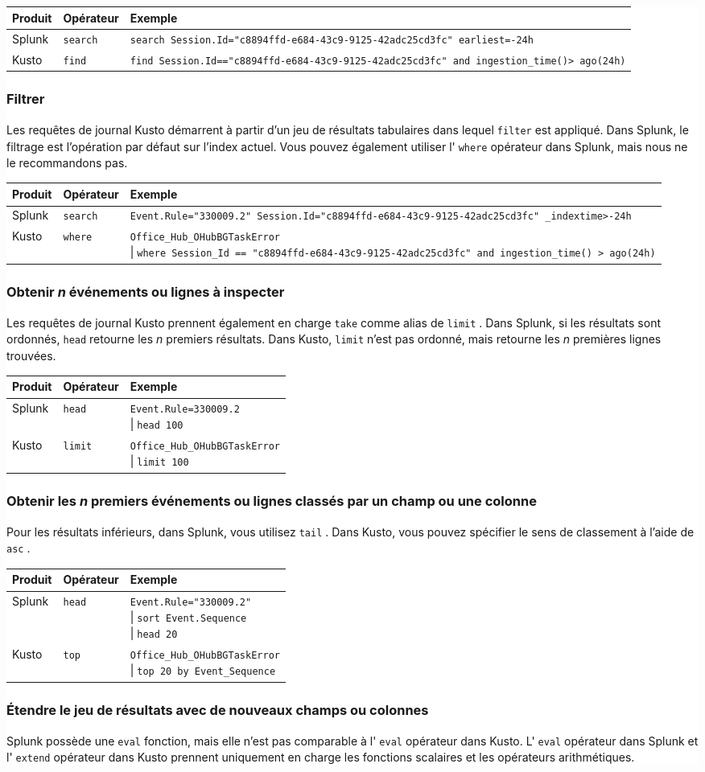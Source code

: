 | Produit | Opérateur | Exemple |
|:---|:---|:---|
| Splunk | `search` | `search Session.Id="c8894ffd-e684-43c9-9125-42adc25cd3fc" earliest=-24h` |
| Kusto | `find` | `find Session.Id=="c8894ffd-e684-43c9-9125-42adc25cd3fc" and ingestion_time()> ago(24h)` |


### <a name="filter"></a>Filtrer

Les requêtes de journal Kusto démarrent à partir d’un jeu de résultats tabulaires dans lequel `filter` est appliqué. Dans Splunk, le filtrage est l’opération par défaut sur l’index actuel. Vous pouvez également utiliser l' `where` opérateur dans Splunk, mais nous ne le recommandons pas.

| Produit | Opérateur | Exemple |
|:---|:---|:---|
| Splunk | `search` | `Event.Rule="330009.2" Session.Id="c8894ffd-e684-43c9-9125-42adc25cd3fc" _indextime>-24h` |
| Kusto | `where` | `Office_Hub_OHubBGTaskError`<br />&#124; `where Session_Id == "c8894ffd-e684-43c9-9125-42adc25cd3fc" and ingestion_time() > ago(24h)` |

### <a name="get-n-events-or-rows-for-inspection"></a>Obtenir *n* événements ou lignes à inspecter

Les requêtes de journal Kusto prennent également en charge `take` comme alias de `limit` . Dans Splunk, si les résultats sont ordonnés, `head` retourne les *n* premiers résultats. Dans Kusto, `limit` n’est pas ordonné, mais retourne les *n* premières lignes trouvées.

| Produit | Opérateur | Exemple |
|:---|:---|:---|
| Splunk | `head` | `Event.Rule=330009.2`<br />&#124; `head 100` |
| Kusto | `limit` | `Office_Hub_OHubBGTaskError`<br />&#124; `limit 100` |

### <a name="get-the-first-n-events-or-rows-ordered-by-a-field-or-column"></a>Obtenir les *n* premiers événements ou lignes classés par un champ ou une colonne

Pour les résultats inférieurs, dans Splunk, vous utilisez `tail` . Dans Kusto, vous pouvez spécifier le sens de classement à l’aide de `asc` .

| Produit | Opérateur | Exemple |
|:---|:---|:---|
| Splunk | `head` |  `Event.Rule="330009.2"`<br />&#124; `sort Event.Sequence`<br />&#124; `head 20` |
| Kusto | `top` | `Office_Hub_OHubBGTaskError`<br />&#124; `top 20 by Event_Sequence` |

### <a name="extend-the-result-set-with-new-fields-or-columns"></a>Étendre le jeu de résultats avec de nouveaux champs ou colonnes

Splunk possède une `eval` fonction, mais elle n’est pas comparable à l' `eval` opérateur dans Kusto. L' `eval` opérateur dans Splunk et l' `extend` opérateur dans Kusto prennent uniquement en charge les fonctions scalaires et les opérateurs arithmétiques.

